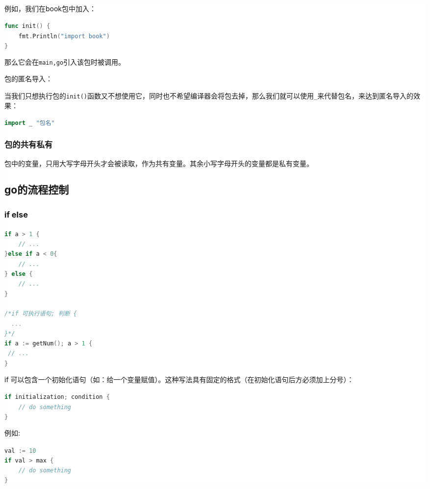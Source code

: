 例如，我们在book包中加入：

```go
func init() {
	fmt.Println("import book")
}
```

那么它会在`main,go`引入该包时被调用。

包的匿名导入：

当我们只想执行包的`init()`函数又不想使用它，同时也不希望编译器会将包去掉，那么我们就可以使用`_`来代替包名，来达到匿名导入的效果：

```go
import _ "包名"
```

### 包的共有私有

包中的变量，只用大写字母开头才会被读取，作为共有变量。其余小写字母开头的变量都是私有变量。



## go的流程控制

### if else

```go
if a > 1 {
	// ...
}else if a < 0{
	// ...
} else {
	// ...
}

/*if 可执行语句; 判断 {
  ...
}*/
if a := getNum(); a > 1 {
 // ...
}
```

if 可以包含一个初始化语句（如：给一个变量赋值）。这种写法具有固定的格式（在初始化语句后方必须加上分号）：

```go
if initialization; condition {
    // do something
}
```

例如:

```go
val := 10
if val > max {
    // do something
}
```
